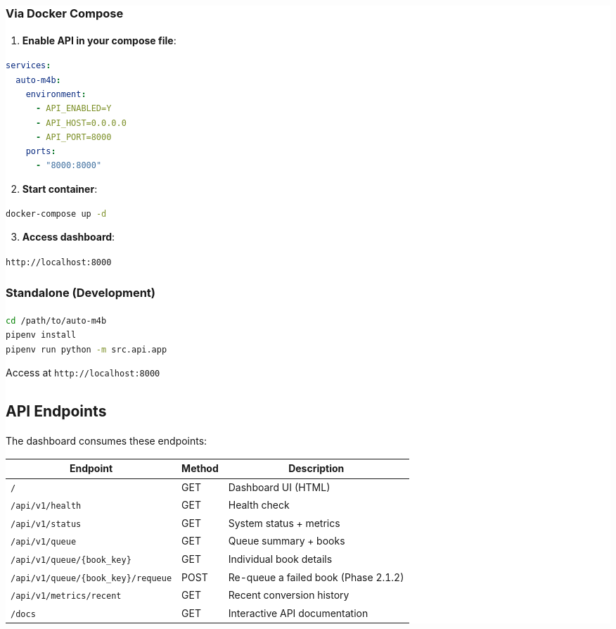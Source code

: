 ### Via Docker Compose

1. **Enable API in your compose file**:
```yaml
services:
  auto-m4b:
    environment:
      - API_ENABLED=Y
      - API_HOST=0.0.0.0
      - API_PORT=8000
    ports:
      - "8000:8000"
```

2. **Start container**:
```bash
docker-compose up -d
```

3. **Access dashboard**:
```
http://localhost:8000
```

### Standalone (Development)

```bash
cd /path/to/auto-m4b
pipenv install
pipenv run python -m src.api.app
```

Access at `http://localhost:8000`

## API Endpoints

The dashboard consumes these endpoints:

| Endpoint | Method | Description |
|----------|--------|-------------|
| `/` | GET | Dashboard UI (HTML) |
| `/api/v1/health` | GET | Health check |
| `/api/v1/status` | GET | System status + metrics |
| `/api/v1/queue` | GET | Queue summary + books |
| `/api/v1/queue/{book_key}` | GET | Individual book details |
| `/api/v1/queue/{book_key}/requeue` | POST | Re-queue a failed book (Phase 2.1.2) |
| `/api/v1/metrics/recent` | GET | Recent conversion history |
| `/docs` | GET | Interactive API documentation |
